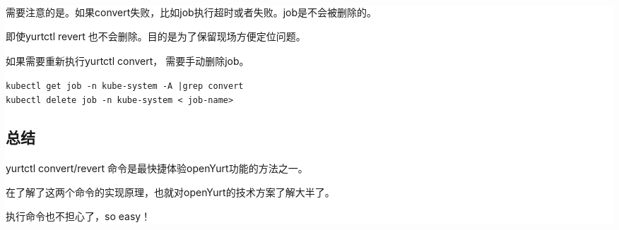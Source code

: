 需要注意的是。如果convert失败，比如job执行超时或者失败。job是不会被删除的。

即使yurtctl revert 也不会删除。目的是为了保留现场方便定位问题。

如果需要重新执行yurtctl convert， 需要手动删除job。

```
kubectl get job -n kube-system -A |grep convert
kubectl delete job -n kube-system < job-name>
```





## 总结

yurtctl convert/revert 命令是最快捷体验openYurt功能的方法之一。

在了解了这两个命令的实现原理，也就对openYurt的技术方案了解大半了。

执行命令也不担心了，so easy！
